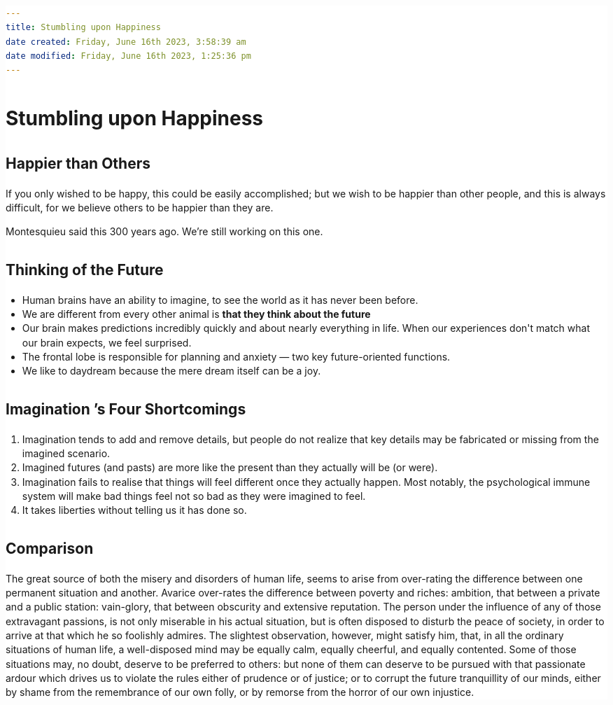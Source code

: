 ```yaml
---
title: Stumbling upon Happiness
date created: Friday, June 16th 2023, 3:58:39 am
date modified: Friday, June 16th 2023, 1:25:36 pm
---
```


# Stumbling upon Happiness

## Happier than Others

If you only wished to be happy, this could be easily accomplished; but we wish to be happier than other people, and this is always difficult, for we believe others to be happier than they are.

Montesquieu said this 300 years ago. We’re still working on this one.

## Thinking of the Future

- Human brains have an ability to imagine, to see the world as it has never been before.
- We are different from every other animal is **that they think about the future**
- Our brain makes predictions incredibly quickly and about nearly everything in life. When our experiences don't match what our brain expects, we feel surprised.
- The frontal lobe is responsible for planning and anxiety — two key future-oriented functions.
- We like to daydream because the mere dream itself can be a joy.

## Imagination ’s Four Shortcomings

1. Imagination tends to add and remove details, but people do not realize that key details may be fabricated or missing from the imagined scenario.
2. Imagined futures (and pasts) are more like the present than they actually will be (or were).
3. Imagination fails to realise that things will feel different once they actually happen. Most notably, the psychological immune system will make bad things feel not so bad as they were imagined to feel.
4. It takes liberties without telling us it has done so.

## Comparison

The great source of both the misery and disorders of human life, seems to arise from over-rating the difference between one permanent situation and another. Avarice over-rates the difference between poverty and riches: ambition, that between a private and a public station: vain-glory, that between obscurity and extensive reputation. The person under the influence of any of those extravagant passions, is not only miserable in his actual situation, but is often disposed to disturb the peace of society, in order to arrive at that which he so foolishly admires. The slightest observation, however, might satisfy him, that, in all the ordinary situations of human life, a well-disposed mind may be equally calm, equally cheerful, and equally contented. Some of those situations may, no doubt, deserve to be preferred to others: but none of them can deserve to be pursued with that passionate ardour which drives us to violate the rules either of prudence or of justice; or to corrupt the future tranquillity of our minds, either by shame from the remembrance of our own folly, or by remorse from the horror of our own injustice.
